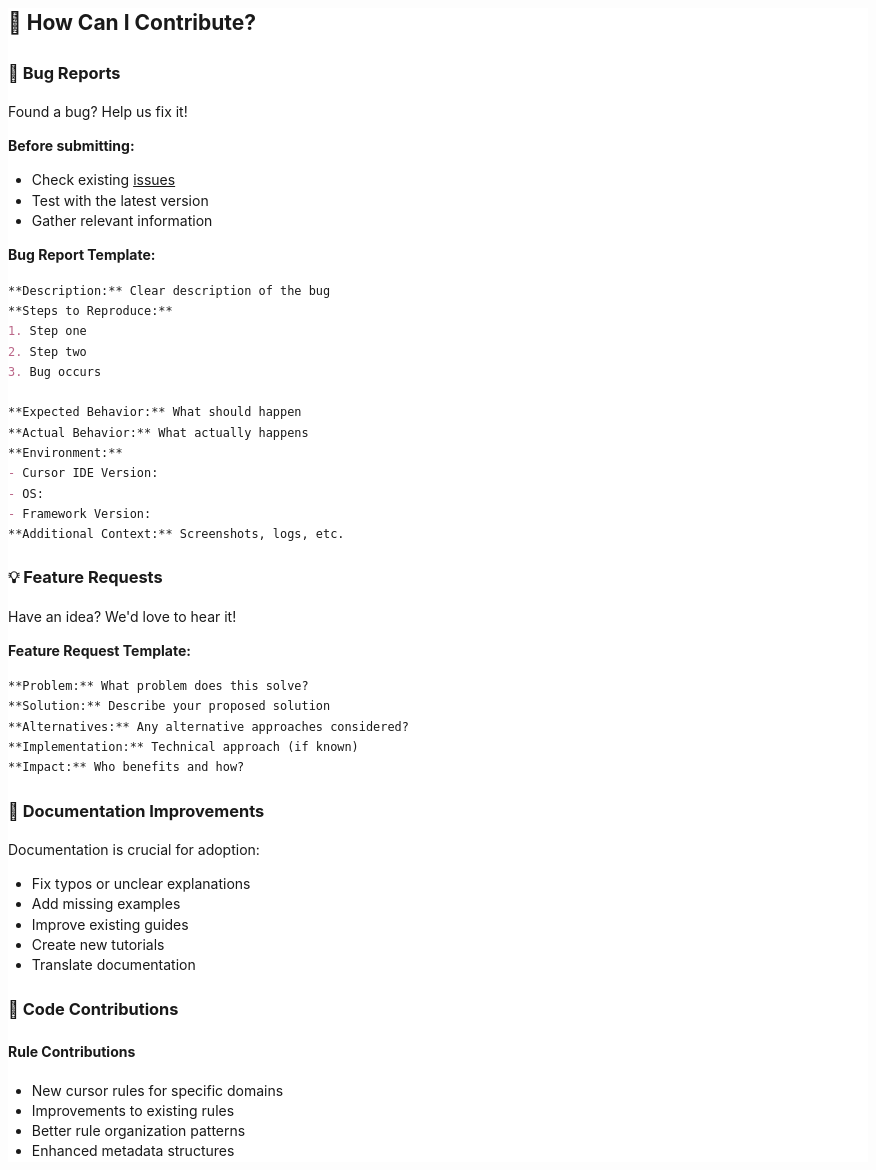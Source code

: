 ## 🤝 How Can I Contribute?

### 🐛 **Bug Reports**

Found a bug? Help us fix it!

**Before submitting:**
- Check existing [issues](https://github.com/your-username/cursor-rule-framework/issues)
- Test with the latest version
- Gather relevant information

**Bug Report Template:**
```markdown
**Description:** Clear description of the bug
**Steps to Reproduce:** 
1. Step one
2. Step two
3. Bug occurs

**Expected Behavior:** What should happen
**Actual Behavior:** What actually happens
**Environment:**
- Cursor IDE Version: 
- OS: 
- Framework Version: 
**Additional Context:** Screenshots, logs, etc.
```

### 💡 **Feature Requests**

Have an idea? We'd love to hear it!

**Feature Request Template:**
```markdown
**Problem:** What problem does this solve?
**Solution:** Describe your proposed solution
**Alternatives:** Any alternative approaches considered?
**Implementation:** Technical approach (if known)
**Impact:** Who benefits and how?
```

### 📝 **Documentation Improvements**

Documentation is crucial for adoption:
- Fix typos or unclear explanations
- Add missing examples
- Improve existing guides
- Create new tutorials
- Translate documentation

### 🔧 **Code Contributions**

#### Rule Contributions
- New cursor rules for specific domains
- Improvements to existing rules
- Better rule organization patterns
- Enhanced metadata structures
